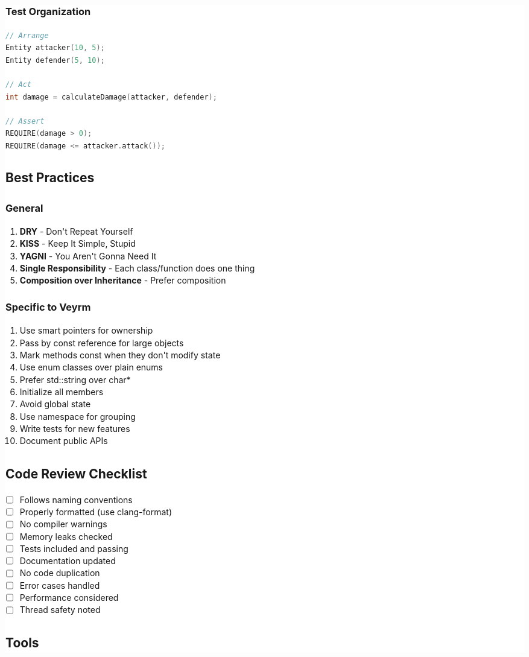 
### Test Organization
```cpp
// Arrange
Entity attacker(10, 5);
Entity defender(5, 10);

// Act
int damage = calculateDamage(attacker, defender);

// Assert
REQUIRE(damage > 0);
REQUIRE(damage <= attacker.attack());
```

## Best Practices

### General
1. **DRY** - Don't Repeat Yourself
2. **KISS** - Keep It Simple, Stupid
3. **YAGNI** - You Aren't Gonna Need It
4. **Single Responsibility** - Each class/function does one thing
5. **Composition over Inheritance** - Prefer composition

### Specific to Veyrm
1. Use smart pointers for ownership
2. Pass by const reference for large objects
3. Mark methods const when they don't modify state
4. Use enum classes over plain enums
5. Prefer std::string over char*
6. Initialize all members
7. Avoid global state
8. Use namespace for grouping
9. Write tests for new features
10. Document public APIs

## Code Review Checklist

- [ ] Follows naming conventions
- [ ] Properly formatted (use clang-format)
- [ ] No compiler warnings
- [ ] Memory leaks checked
- [ ] Tests included and passing
- [ ] Documentation updated
- [ ] No code duplication
- [ ] Error cases handled
- [ ] Performance considered
- [ ] Thread safety noted

## Tools
